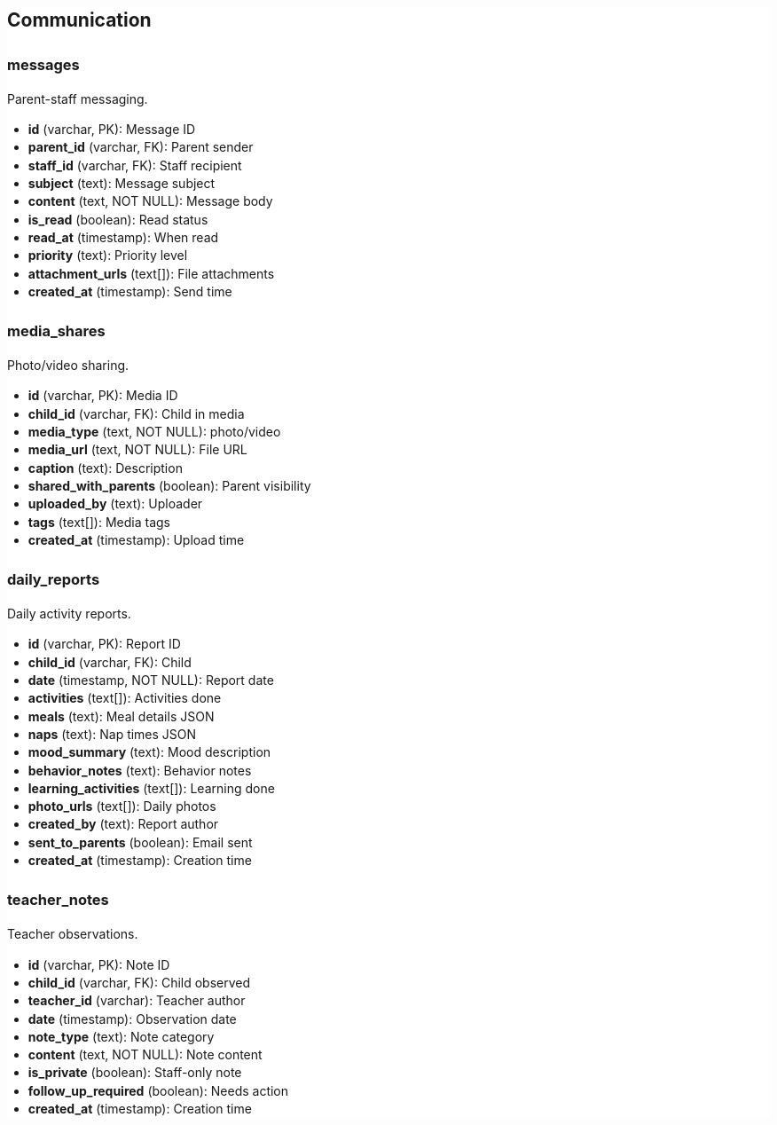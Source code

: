 ## Communication

### messages
Parent-staff messaging.
- **id** (varchar, PK): Message ID
- **parent_id** (varchar, FK): Parent sender
- **staff_id** (varchar, FK): Staff recipient
- **subject** (text): Message subject
- **content** (text, NOT NULL): Message body
- **is_read** (boolean): Read status
- **read_at** (timestamp): When read
- **priority** (text): Priority level
- **attachment_urls** (text[]): File attachments
- **created_at** (timestamp): Send time

### media_shares
Photo/video sharing.
- **id** (varchar, PK): Media ID
- **child_id** (varchar, FK): Child in media
- **media_type** (text, NOT NULL): photo/video
- **media_url** (text, NOT NULL): File URL
- **caption** (text): Description
- **shared_with_parents** (boolean): Parent visibility
- **uploaded_by** (text): Uploader
- **tags** (text[]): Media tags
- **created_at** (timestamp): Upload time

### daily_reports
Daily activity reports.
- **id** (varchar, PK): Report ID
- **child_id** (varchar, FK): Child
- **date** (timestamp, NOT NULL): Report date
- **activities** (text[]): Activities done
- **meals** (text): Meal details JSON
- **naps** (text): Nap times JSON
- **mood_summary** (text): Mood description
- **behavior_notes** (text): Behavior notes
- **learning_activities** (text[]): Learning done
- **photo_urls** (text[]): Daily photos
- **created_by** (text): Report author
- **sent_to_parents** (boolean): Email sent
- **created_at** (timestamp): Creation time

### teacher_notes
Teacher observations.
- **id** (varchar, PK): Note ID
- **child_id** (varchar, FK): Child observed
- **teacher_id** (varchar): Teacher author
- **date** (timestamp): Observation date
- **note_type** (text): Note category
- **content** (text, NOT NULL): Note content
- **is_private** (boolean): Staff-only note
- **follow_up_required** (boolean): Needs action
- **created_at** (timestamp): Creation time
